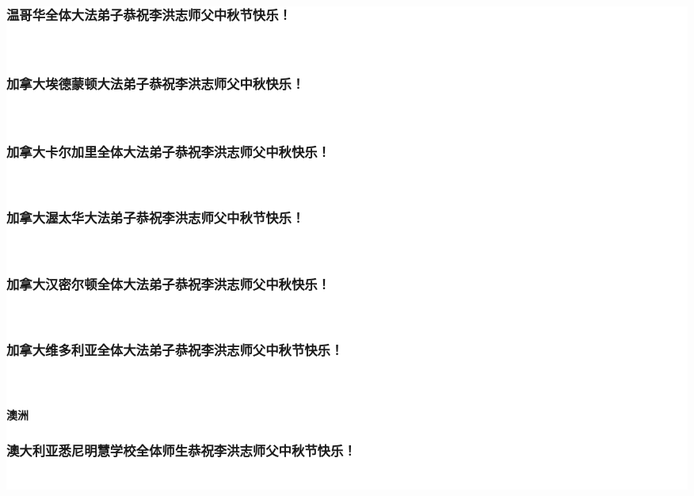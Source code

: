 <h3>
 温哥华全体大法弟子恭祝李洪志师父中秋节快乐！
</h3>
<h4>
 <ok href="http://i.epochtimes.com/assets/uploads/2019/09/2019-9-13-1909071130037113.jpg">
  <img alt="" class="wp-image-11519038 aligncenter" src="http://i.epochtimes.com/assets/uploads/2019/09/2019-9-13-1909071130037113-600x601.jpg"/>
 </ok>
</h4>
<h3>
 加拿大埃德蒙顿大法弟子恭祝李洪志师父中秋快乐！
</h3>
<h4>
 <ok href="http://i.epochtimes.com/assets/uploads/2019/09/2019-9-12-1909112106587388.jpg">
  <img alt="" class="wp-image-11519040 aligncenter" src="http://i.epochtimes.com/assets/uploads/2019/09/2019-9-12-1909112106587388-600x407.jpg"/>
 </ok>
</h4>
<h3>
 加拿大卡尔加里全体大法弟子恭祝李洪志师父中秋快乐！
</h3>
<p>
 <ok href="http://i.epochtimes.com/assets/uploads/2019/09/2019-9-12-1909091358924_01.jpg">
  <img alt="" class="wp-image-11519042 aligncenter" src="http://i.epochtimes.com/assets/uploads/2019/09/2019-9-12-1909091358924_01-600x422.jpg"/>
 </ok>
</p>
<h3>
 加拿大渥太华大法弟子恭祝李洪志师父中秋节快乐！
</h3>
<p>
 <ok href="http://i.epochtimes.com/assets/uploads/2019/09/2019-9-12-1909092109504502.jpg">
  <img alt="" class="wp-image-11519043 aligncenter" src="http://i.epochtimes.com/assets/uploads/2019/09/2019-9-12-1909092109504502-600x375.jpg"/>
 </ok>
</p>
<h3>
 加拿大汉密尔顿全体大法弟子恭祝李洪志师父中秋快乐！
</h3>
<p>
 <ok href="http://i.epochtimes.com/assets/uploads/2019/09/2019-9-12-1909111713588_01.jpg">
  <img alt="" class="wp-image-11519044 aligncenter" src="http://i.epochtimes.com/assets/uploads/2019/09/2019-9-12-1909111713588_01-600x314.jpg"/>
 </ok>
</p>
<h3>
 加拿大维多利亚全体大法弟子恭祝李洪志师父中秋节快乐！
</h3>
<h4>
 <ok href="http://i.epochtimes.com/assets/uploads/2019/09/2019-9-12-1909101525334_02.jpg">
  <img alt="" class="wp-image-11519045 aligncenter" src="http://i.epochtimes.com/assets/uploads/2019/09/2019-9-12-1909101525334_02-600x450.jpg"/>
 </ok>
</h4>
<h4>
 澳洲
</h4>
<h3>
 澳大利亚悉尼明慧学校全体师生恭祝李洪志师父中秋节快乐！
</h3>
<p>
 <ok href="http://i.epochtimes.com/assets/uploads/2019/09/2019-9-13-1909100758344575.jpg">
  <img alt="" class="size-large wp-image-11519048 aligncenter" src="http://i.epochtimes.com/assets/uploads/2019/09/2019-9-13-1909100758344575-600x360.jpg"/>
 </ok>
</p>